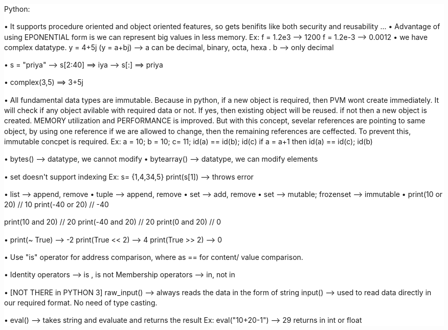 Python:

• It supports procedure oriented and object oriented features, so gets benifits like both security and reusability ...
• Advantage of using EPONENTIAL form is we can represent big values in less memory.
    Ex: f = 1.2e3 --> 1200
        f = 1.2e-3 --> 0.0012
• we have complex datatype. 
    y = 4+5j (y = a+bj) --> a can be decimal, binary, octa, hexa . b --> only decimal

• s = "priya" --> s[2:40] ==> iya
              --> s[:]  ==> priya

• complex(3,5) ==> 3+5j

• All fundamental data types are immutable. Because in python, if a new object is required, then PVM wont create immediately. It will check if any object avilable with required data or not. If yes, then existing object will be reused. if not then a new object is created. MEMORY utilization and PERFORMANCE is improved.
    But with this concept, sevelar references are pointing to same object, by using one reference if we are allowed to change, then the remaining references are ceffected. To prevent this, immutable concpet is required.
    Ex: a = 10; b = 10; c= 11; id(a) == id(b); id(c)
        if a = a+1 then id(a) == id(c); id(b)
   
• bytes() --> datatype, we cannot modify 
• bytearray() --> datatype, we can modify elements

• set doesn't support indexing
    Ex: s= {1,4,34,5}
        print(s[1]) --> throws error
    
• list  --> append, remove
• tuple --> append, remove
• set   --> add, remove
• set --> mutable; frozenset --> immutable 
• print(10 or 20) // 10
  print(-40 or 20) // -40

  print(10 and 20) // 20
  print(-40 and 20) // 20
  print(0 and 20) // 0

• print(~ True) --> -2
  print(True << 2) --> 4 
  print(True >> 2) --> 0

• Use "is" operator for address comparison, where as == for content/ value comparison.
 
• Identity operators --> is , is not 
  Membership operators --> in, not in

• [NOT THERE in PYTHON 3] raw_input() --> always reads the data in the form of string
  input() --> used to read data directly in our required format. No need of type casting.

• eval() --> takes string and evaluate and returns the result
    Ex: eval("10+20-1") --> 29 returns in int or float
